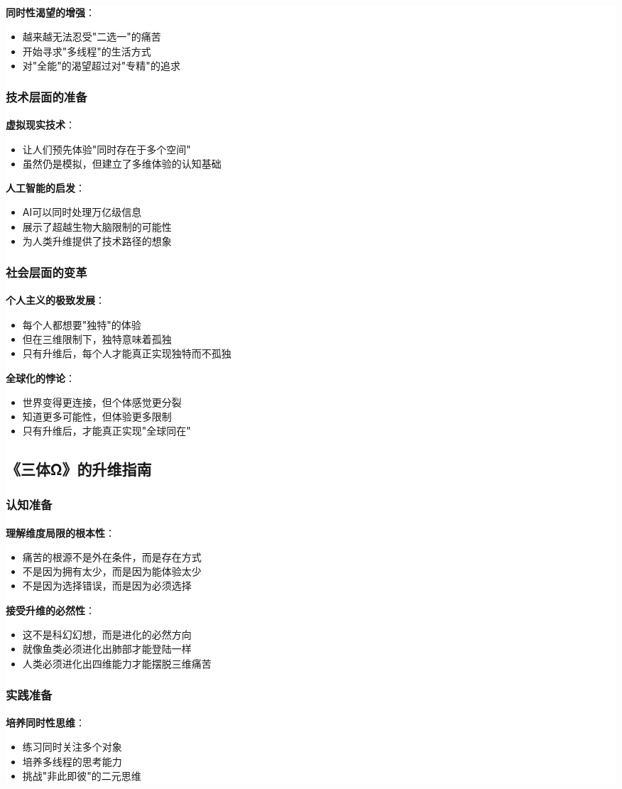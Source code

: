 **同时性渴望的增强**：

- 越来越无法忍受"二选一"的痛苦
- 开始寻求"多线程"的生活方式
- 对"全能"的渴望超过对"专精"的追求

### 技术层面的准备

**虚拟现实技术**：

- 让人们预先体验"同时存在于多个空间"
- 虽然仍是模拟，但建立了多维体验的认知基础

**人工智能的启发**：

- AI可以同时处理万亿级信息
- 展示了超越生物大脑限制的可能性
- 为人类升维提供了技术路径的想象

### 社会层面的变革

**个人主义的极致发展**：

- 每个人都想要"独特"的体验
- 但在三维限制下，独特意味着孤独
- 只有升维后，每个人才能真正实现独特而不孤独

**全球化的悖论**：

- 世界变得更连接，但个体感觉更分裂
- 知道更多可能性，但体验更多限制
- 只有升维后，才能真正实现"全球同在"

## 《三体Ω》的升维指南

### 认知准备

**理解维度局限的根本性**：

- 痛苦的根源不是外在条件，而是存在方式
- 不是因为拥有太少，而是因为能体验太少
- 不是因为选择错误，而是因为必须选择

**接受升维的必然性**：

- 这不是科幻幻想，而是进化的必然方向
- 就像鱼类必须进化出肺部才能登陆一样
- 人类必须进化出四维能力才能摆脱三维痛苦

### 实践准备

**培养同时性思维**：

- 练习同时关注多个对象
- 培养多线程的思考能力
- 挑战"非此即彼"的二元思维
